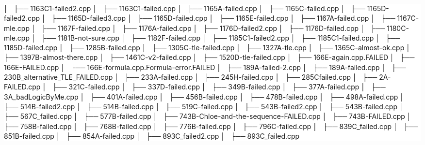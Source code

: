 │   ├── 1163C1-failed2.cpp
│   ├── 1163C1-failed.cpp
│   ├── 1165A-failed.cpp
│   ├── 1165C-failed.cpp
│   ├── 1165D-failed2.cpp
│   ├── 1165D-failed3.cpp
│   ├── 1165D-failed.cpp
│   ├── 1165E-failed.cpp
│   ├── 1167A-failed.cpp
│   ├── 1167C-mle.cpp
│   ├── 1167F-failed.cpp
│   ├── 1176A-failed.cpp
│   ├── 1176D-failed2.cpp
│   ├── 1176D-failed.cpp
│   ├── 1180C-mle.cpp
│   ├── 1181B-not-sure.cpp
│   ├── 1182F-failed.cpp
│   ├── 1185C1-failed2.cpp
│   ├── 1185C1-failed.cpp
│   ├── 1185D-failed.cpp
│   ├── 1285B-failed.cpp
│   ├── 1305C-tle-failed.cpp
│   ├── 1327A-tle.cpp
│   ├── 1365C-almost-ok.cpp
│   ├── 1397B-almost-there.cpp
│   ├── 1461C-v2-failed.cpp
│   ├── 1520D-tle-failed.cpp
│   ├── 166E-again.cpp.FAILED
│   ├── 166E-FAILED.cpp
│   ├── 166E-formula.cpp.Formula-error.FAILED
│   ├── 189A-failed-2.cpp
│   ├── 189A-failed.cpp
│   ├── 230B_alternative_TLE_FAILED.cpp
│   ├── 233A-failed.cpp
│   ├── 245H-failed.cpp
│   ├── 285Cfailed.cpp
│   ├── 2A-FAILED.cpp
│   ├── 321C-failed.cpp
│   ├── 337D-failed.cpp
│   ├── 349B-failed.cpp
│   ├── 377A-failed.cpp
│   ├── 3A_badLogicByMe.cpp
│   ├── 401A-failed.cpp
│   ├── 456B-failed.cpp
│   ├── 478B-failed.cpp
│   ├── 498A-failed.cpp
│   ├── 514B-failed2.cpp
│   ├── 514B-failed.cpp
│   ├── 519C-failed.cpp
│   ├── 543B-failed2.cpp
│   ├── 543B-failed.cpp
│   ├── 567C_failed.cpp
│   ├── 577B-failed.cpp
│   ├── 743B-Chloe-and-the-sequence-FAILED.cpp
│   ├── 743B-FAILED.cpp
│   ├── 758B-failed.cpp
│   ├── 768B-failed.cpp
│   ├── 776B-failed.cpp
│   ├── 796C-failed.cpp
│   ├── 839C_failed.cpp
│   ├── 851B-failed.cpp
│   ├── 854A-failed.cpp
│   ├── 893C_failed2.cpp
│   ├── 893C_failed.cpp